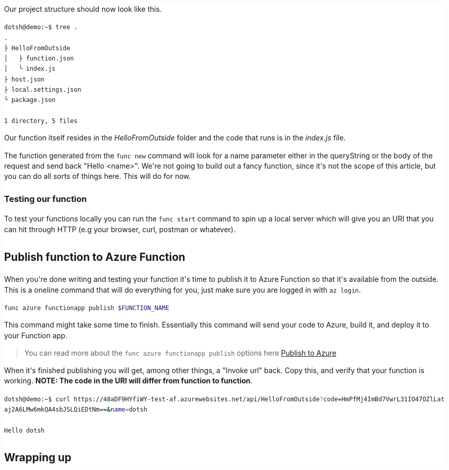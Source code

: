 Our project structure should now look like this.

```plaintext
dotsh@demo:~$ tree .
.
├ HelloFromOutside
│   ├ function.json
│   └ index.js
├ host.json
├ local.settings.json
└ package.json

1 directory, 5 files
```

Our function itself resides in the _HelloFromOutside_ folder and the code that runs is in the _index.js_ file.

The function generated from the `func new` command will look for a name parameter either in the queryString or the body of the request and send back "Hello \<name\>". We're not going to build out a fancy function, since it's not the scope of this article, but you can do all sorts of things here. This will do for now.

### Testing our function

To test your functions locally you can run the `func start` command to spin up a local server which will give you an URI that you can hit through HTTP (e.g your browser, curl, postman or whatever).

## Publish function to Azure Function

When you're done writing and testing your function it's time to publish it to Azure Function so that it's available from the outside. This is a oneline command that will do everything for you, just make sure you are logged in with `az login`.

```bash
func azure functionapp publish $FUNCTION_NAME
```

This command might take some time to finish. Essentially this command will send your code to Azure, build it, and deploy it to your Function app.

> You can read more about the `func azure functionapp publish` options here [Publish to Azure](https://docs.microsoft.com/en-us/azure/azure-functions/functions-run-local?tabs=windows#publish)

When it's finished publishing you will get, among other things, a "Invoke url" back. Copy this, and verify that your function is working. **NOTE: The code in the URI will differ from function to function**.

```bash
dotsh@demo:~$ curl https://48aDF9HYfiWY-test-af.azurewebsites.net/api/HelloFromOutside?code=HmPfMj4ImBd7VwrL31IO47OZlLataj2A6LMw6mkQA4sbJSLQiEDtNm==&name=dotsh

Hello dotsh
```

## Wrapping up
